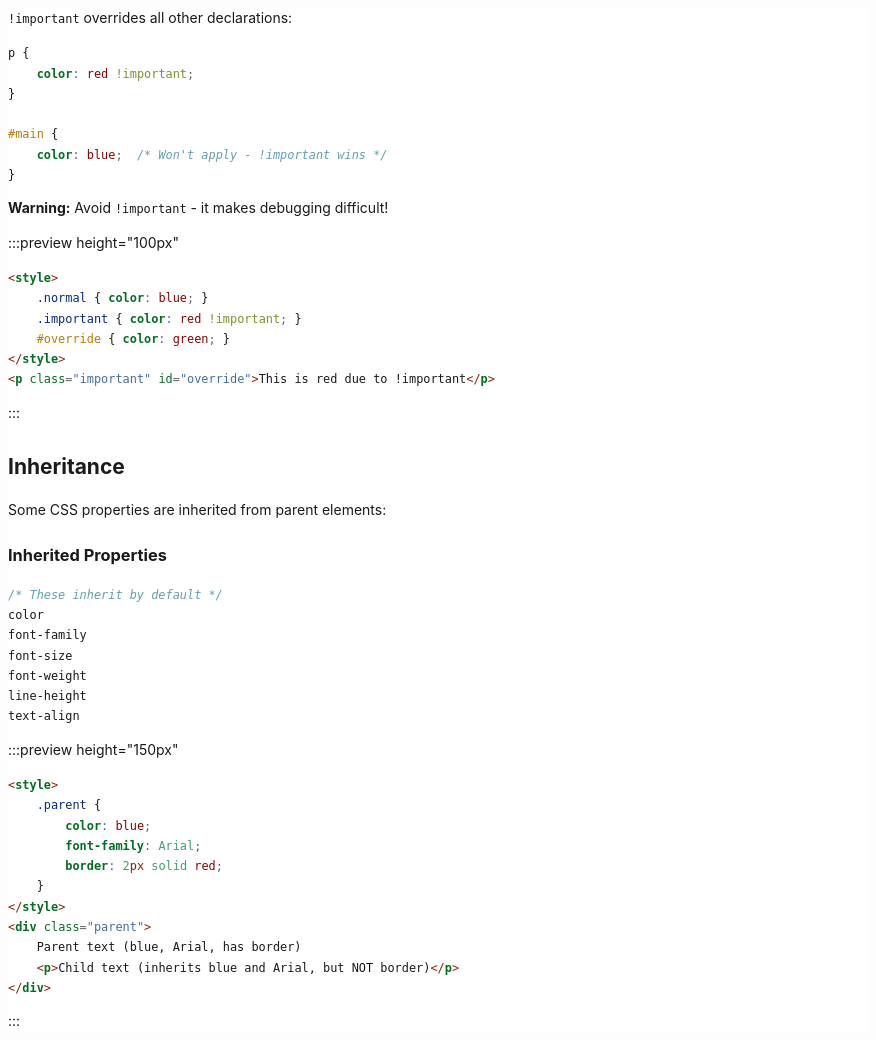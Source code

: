 `!important` overrides all other declarations:

```css
p {
    color: red !important;
}

#main {
    color: blue;  /* Won't apply - !important wins */
}
```

**Warning:** Avoid `!important` - it makes debugging difficult!

:::preview height="100px"
```html
<style>
    .normal { color: blue; }
    .important { color: red !important; }
    #override { color: green; }
</style>
<p class="important" id="override">This is red due to !important</p>
```
:::

## Inheritance

Some CSS properties are inherited from parent elements:

### Inherited Properties

```css
/* These inherit by default */
color
font-family
font-size
font-weight
line-height
text-align
```

:::preview height="150px"
```html
<style>
    .parent {
        color: blue;
        font-family: Arial;
        border: 2px solid red;
    }
</style>
<div class="parent">
    Parent text (blue, Arial, has border)
    <p>Child text (inherits blue and Arial, but NOT border)</p>
</div>
```
:::
